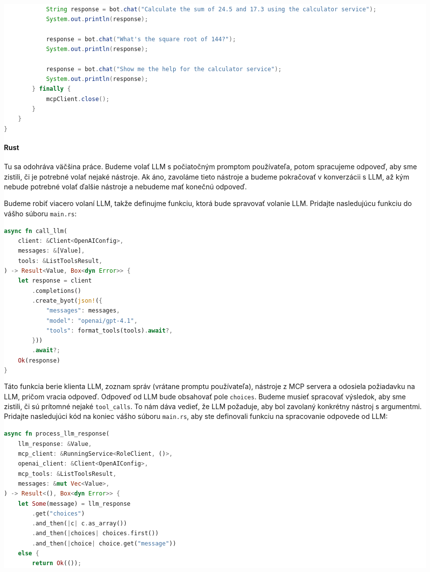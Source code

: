 ```java
            String response = bot.chat("Calculate the sum of 24.5 and 17.3 using the calculator service");
            System.out.println(response);

            response = bot.chat("What's the square root of 144?");
            System.out.println(response);

            response = bot.chat("Show me the help for the calculator service");
            System.out.println(response);
        } finally {
            mcpClient.close();
        }
    }
}
```

#### Rust

Tu sa odohráva väčšina práce. Budeme volať LLM s počiatočným promptom používateľa, potom spracujeme odpoveď, aby sme zistili, či je potrebné volať nejaké nástroje. Ak áno, zavoláme tieto nástroje a budeme pokračovať v konverzácii s LLM, až kým nebude potrebné volať ďalšie nástroje a nebudeme mať konečnú odpoveď.

Budeme robiť viacero volaní LLM, takže definujme funkciu, ktorá bude spravovať volanie LLM. Pridajte nasledujúcu funkciu do vášho súboru `main.rs`:

```rust
async fn call_llm(
    client: &Client<OpenAIConfig>,
    messages: &[Value],
    tools: &ListToolsResult,
) -> Result<Value, Box<dyn Error>> {
    let response = client
        .completions()
        .create_byot(json!({
            "messages": messages,
            "model": "openai/gpt-4.1",
            "tools": format_tools(tools).await?,
        }))
        .await?;
    Ok(response)
}
```

Táto funkcia berie klienta LLM, zoznam správ (vrátane promptu používateľa), nástroje z MCP servera a odosiela požiadavku na LLM, pričom vracia odpoveď.
Odpoveď od LLM bude obsahovať pole `choices`. Budeme musieť spracovať výsledok, aby sme zistili, či sú prítomné nejaké `tool_calls`. To nám dáva vedieť, že LLM požaduje, aby bol zavolaný konkrétny nástroj s argumentmi. Pridajte nasledujúci kód na koniec vášho súboru `main.rs`, aby ste definovali funkciu na spracovanie odpovede od LLM:

```rust
async fn process_llm_response(
    llm_response: &Value,
    mcp_client: &RunningService<RoleClient, ()>,
    openai_client: &Client<OpenAIConfig>,
    mcp_tools: &ListToolsResult,
    messages: &mut Vec<Value>,
) -> Result<(), Box<dyn Error>> {
    let Some(message) = llm_response
        .get("choices")
        .and_then(|c| c.as_array())
        .and_then(|choices| choices.first())
        .and_then(|choice| choice.get("message"))
    else {
        return Ok(());
```